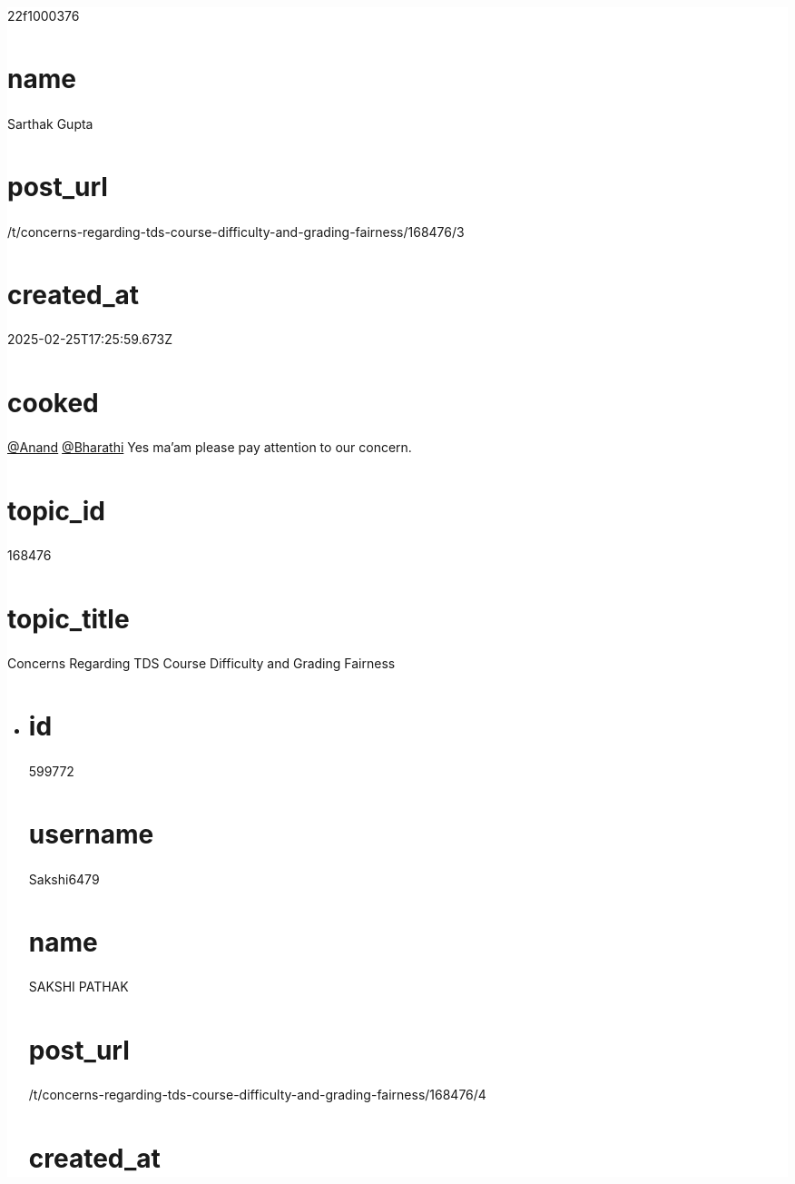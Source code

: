   22f1000376
  
  # name
  
  Sarthak Gupta 
  
  # post_url
  
  /t/concerns-regarding-tds-course-difficulty-and-grading-fairness/168476/3
  
  # created_at
  
  2025-02-25T17:25:59.673Z
  
  # cooked
  
  <p><a class="mention" href="/u/anand">@Anand</a> <a class="mention" href="/u/bharathi">@Bharathi</a> Yes ma’am please pay attention to our concern.</p>
  
  # topic_id
  
  168476
  
  # topic_title
  
  Concerns Regarding TDS Course Difficulty and Grading Fairness
- # id
  
  599772
  
  # username
  
  Sakshi6479
  
  # name
  
  SAKSHI PATHAK
  
  # post_url
  
  /t/concerns-regarding-tds-course-difficulty-and-grading-fairness/168476/4
  
  # created_at
  